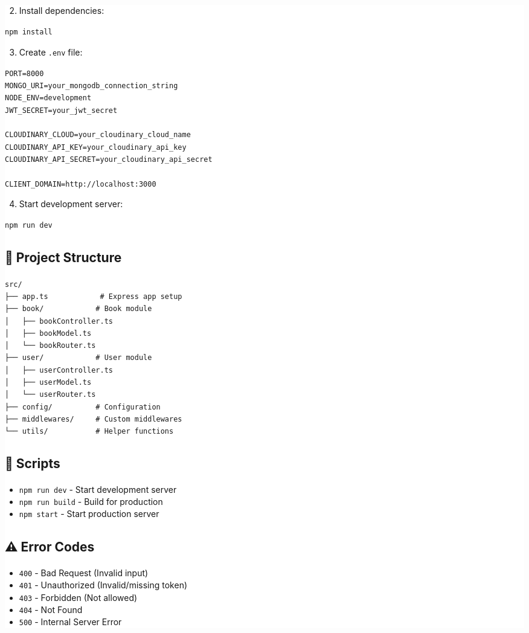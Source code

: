 2. Install dependencies:

```bash
npm install
```

3. Create `.env` file:

```env
PORT=8000
MONGO_URI=your_mongodb_connection_string
NODE_ENV=development
JWT_SECRET=your_jwt_secret

CLOUDINARY_CLOUD=your_cloudinary_cloud_name
CLOUDINARY_API_KEY=your_cloudinary_api_key
CLOUDINARY_API_SECRET=your_cloudinary_api_secret

CLIENT_DOMAIN=http://localhost:3000
```

4. Start development server:

```bash
npm run dev
```

## 📁 Project Structure

```
src/
├── app.ts            # Express app setup
├── book/            # Book module
│   ├── bookController.ts
│   ├── bookModel.ts
│   └── bookRouter.ts
├── user/            # User module
│   ├── userController.ts
│   ├── userModel.ts
│   └── userRouter.ts
├── config/          # Configuration
├── middlewares/     # Custom middlewares
└── utils/           # Helper functions
```

## 📝 Scripts

- `npm run dev` - Start development server
- `npm run build` - Build for production
- `npm start` - Start production server

## ⚠️ Error Codes

- `400` - Bad Request (Invalid input)
- `401` - Unauthorized (Invalid/missing token)
- `403` - Forbidden (Not allowed)
- `404` - Not Found
- `500` - Internal Server Error
